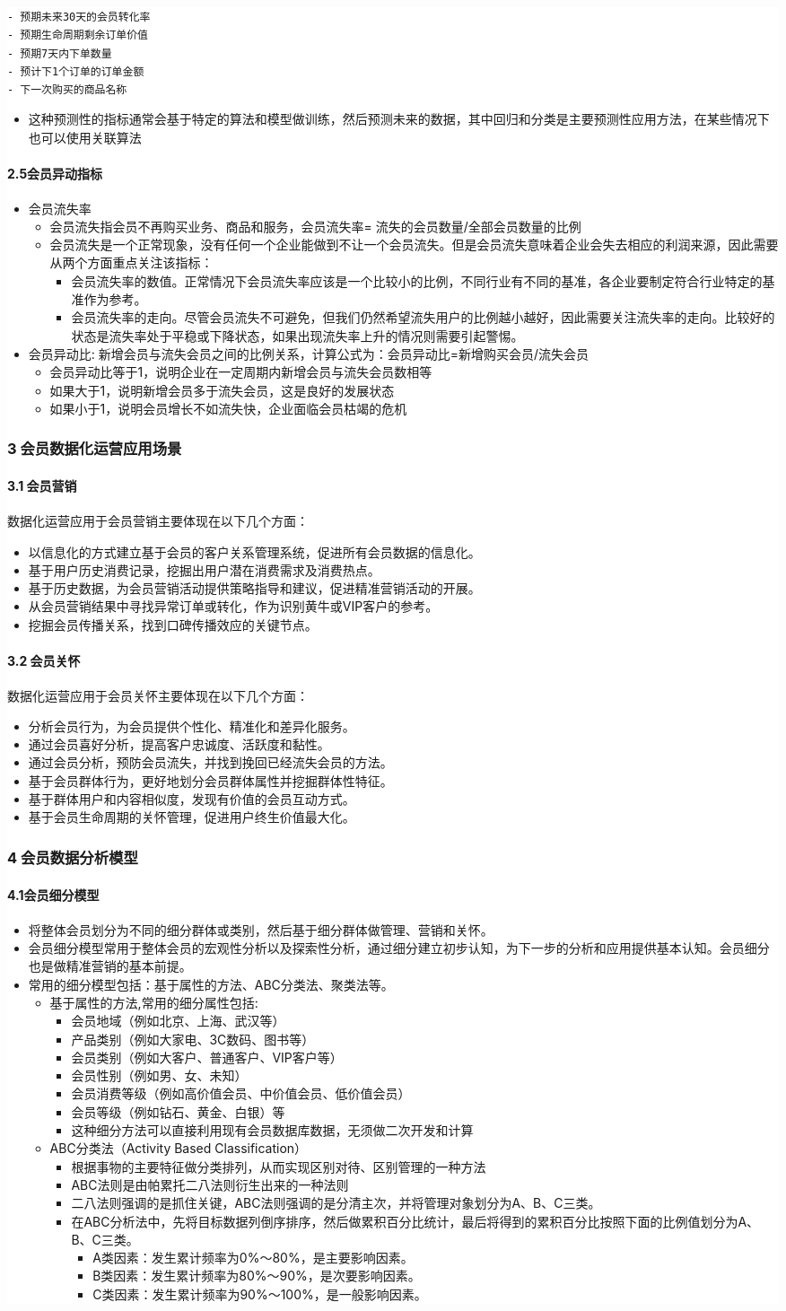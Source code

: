     - 预期未来30天的会员转化率
    - 预期生命周期剩余订单价值
    - 预期7天内下单数量
    - 预计下1个订单的订单金额
    - 下一次购买的商品名称
  - 这种预测性的指标通常会基于特定的算法和模型做训练，然后预测未来的数据，其中回归和分类是主要预测性应用方法，在某些情况下也可以使用关联算法

#### 2.5会员异动指标

- 会员流失率
  - 会员流失指会员不再购买业务、商品和服务，会员流失率= 流失的会员数量/全部会员数量的比例
  - 会员流失是一个正常现象，没有任何一个企业能做到不让一个会员流失。但是会员流失意味着企业会失去相应的利润来源，因此需要从两个方面重点关注该指标：
    - 会员流失率的数值。正常情况下会员流失率应该是一个比较小的比例，不同行业有不同的基准，各企业要制定符合行业特定的基准作为参考。
    - 会员流失率的走向。尽管会员流失不可避免，但我们仍然希望流失用户的比例越小越好，因此需要关注流失率的走向。比较好的状态是流失率处于平稳或下降状态，如果出现流失率上升的情况则需要引起警惕。
- 会员异动比: 新增会员与流失会员之间的比例关系，计算公式为：会员异动比=新增购买会员/流失会员
  - 会员异动比等于1，说明企业在一定周期内新增会员与流失会员数相等
  - 如果大于1，说明新增会员多于流失会员，这是良好的发展状态
  - 如果小于1，说明会员增长不如流失快，企业面临会员枯竭的危机

### 3 会员数据化运营应用场景

#### 3.1 会员营销

数据化运营应用于会员营销主要体现在以下几个方面：

- 以信息化的方式建立基于会员的客户关系管理系统，促进所有会员数据的信息化。
- 基于用户历史消费记录，挖掘出用户潜在消费需求及消费热点。
- 基于历史数据，为会员营销活动提供策略指导和建议，促进精准营销活动的开展。
- 从会员营销结果中寻找异常订单或转化，作为识别黄牛或VIP客户的参考。
- 挖掘会员传播关系，找到口碑传播效应的关键节点。

#### 3.2 会员关怀

数据化运营应用于会员关怀主要体现在以下几个方面：

- 分析会员行为，为会员提供个性化、精准化和差异化服务。
- 通过会员喜好分析，提高客户忠诚度、活跃度和黏性。
- 通过会员分析，预防会员流失，并找到挽回已经流失会员的方法。
- 基于会员群体行为，更好地划分会员群体属性并挖掘群体性特征。
- 基于群体用户和内容相似度，发现有价值的会员互动方式。
- 基于会员生命周期的关怀管理，促进用户终生价值最大化。



### 4 会员数据分析模型

#### 4.1会员细分模型

- 将整体会员划分为不同的细分群体或类别，然后基于细分群体做管理、营销和关怀。
- 会员细分模型常用于整体会员的宏观性分析以及探索性分析，通过细分建立初步认知，为下一步的分析和应用提供基本认知。会员细分也是做精准营销的基本前提。
- 常用的细分模型包括：基于属性的方法、ABC分类法、聚类法等。
  - 基于属性的方法,常用的细分属性包括:
    - 会员地域（例如北京、上海、武汉等）
    - 产品类别（例如大家电、3C数码、图书等）
    - 会员类别（例如大客户、普通客户、VIP客户等）
    - 会员性别（例如男、女、未知）
    - 会员消费等级（例如高价值会员、中价值会员、低价值会员）
    - 会员等级（例如钻石、黄金、白银）等
    - 这种细分方法可以直接利用现有会员数据库数据，无须做二次开发和计算
  - ABC分类法（Activity Based Classification）
    - 根据事物的主要特征做分类排列，从而实现区别对待、区别管理的一种方法
    - ABC法则是由帕累托二八法则衍生出来的一种法则
    - 二八法则强调的是抓住关键，ABC法则强调的是分清主次，并将管理对象划分为A、B、C三类。
    - 在ABC分析法中，先将目标数据列倒序排序，然后做累积百分比统计，最后将得到的累积百分比按照下面的比例值划分为A、B、C三类。
      - A类因素：发生累计频率为0%～80%，是主要影响因素。
      - B类因素：发生累计频率为80%～90%，是次要影响因素。
      - C类因素：发生累计频率为90%～100%，是一般影响因素。